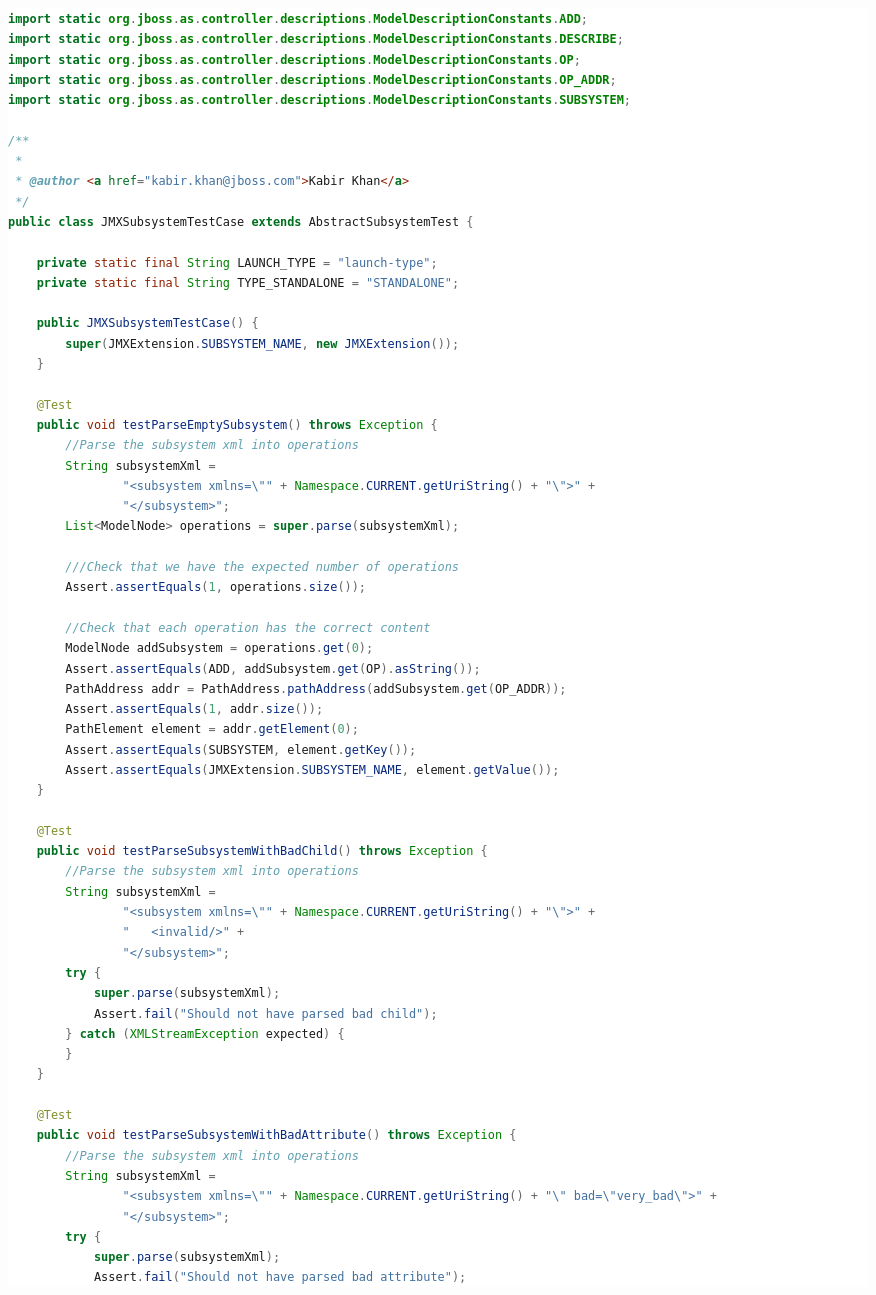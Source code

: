 ```java
import static org.jboss.as.controller.descriptions.ModelDescriptionConstants.ADD;
import static org.jboss.as.controller.descriptions.ModelDescriptionConstants.DESCRIBE;
import static org.jboss.as.controller.descriptions.ModelDescriptionConstants.OP;
import static org.jboss.as.controller.descriptions.ModelDescriptionConstants.OP_ADDR;
import static org.jboss.as.controller.descriptions.ModelDescriptionConstants.SUBSYSTEM;

/**
 *
 * @author <a href="kabir.khan@jboss.com">Kabir Khan</a>
 */
public class JMXSubsystemTestCase extends AbstractSubsystemTest {

    private static final String LAUNCH_TYPE = "launch-type";
    private static final String TYPE_STANDALONE = "STANDALONE";

    public JMXSubsystemTestCase() {
        super(JMXExtension.SUBSYSTEM_NAME, new JMXExtension());
    }

    @Test
    public void testParseEmptySubsystem() throws Exception {
        //Parse the subsystem xml into operations
        String subsystemXml =
                "<subsystem xmlns=\"" + Namespace.CURRENT.getUriString() + "\">" +
                "</subsystem>";
        List<ModelNode> operations = super.parse(subsystemXml);

        ///Check that we have the expected number of operations
        Assert.assertEquals(1, operations.size());

        //Check that each operation has the correct content
        ModelNode addSubsystem = operations.get(0);
        Assert.assertEquals(ADD, addSubsystem.get(OP).asString());
        PathAddress addr = PathAddress.pathAddress(addSubsystem.get(OP_ADDR));
        Assert.assertEquals(1, addr.size());
        PathElement element = addr.getElement(0);
        Assert.assertEquals(SUBSYSTEM, element.getKey());
        Assert.assertEquals(JMXExtension.SUBSYSTEM_NAME, element.getValue());
    }

    @Test
    public void testParseSubsystemWithBadChild() throws Exception {
        //Parse the subsystem xml into operations
        String subsystemXml =
                "<subsystem xmlns=\"" + Namespace.CURRENT.getUriString() + "\">" +
                "   <invalid/>" +
                "</subsystem>";
        try {
            super.parse(subsystemXml);
            Assert.fail("Should not have parsed bad child");
        } catch (XMLStreamException expected) {
        }
    }

    @Test
    public void testParseSubsystemWithBadAttribute() throws Exception {
        //Parse the subsystem xml into operations
        String subsystemXml =
                "<subsystem xmlns=\"" + Namespace.CURRENT.getUriString() + "\" bad=\"very_bad\">" +
                "</subsystem>";
        try {
            super.parse(subsystemXml);
            Assert.fail("Should not have parsed bad attribute");
```